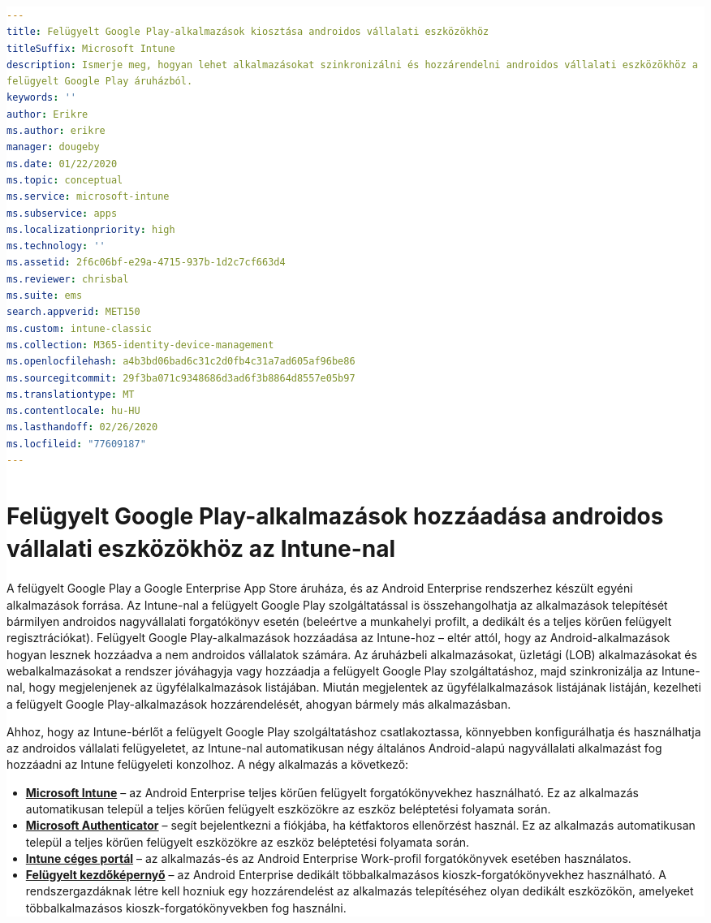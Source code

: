 ```yaml
---
title: Felügyelt Google Play-alkalmazások kiosztása androidos vállalati eszközökhöz
titleSuffix: Microsoft Intune
description: Ismerje meg, hogyan lehet alkalmazásokat szinkronizálni és hozzárendelni androidos vállalati eszközökhöz a felügyelt Google Play áruházból.
keywords: ''
author: Erikre
ms.author: erikre
manager: dougeby
ms.date: 01/22/2020
ms.topic: conceptual
ms.service: microsoft-intune
ms.subservice: apps
ms.localizationpriority: high
ms.technology: ''
ms.assetid: 2f6c06bf-e29a-4715-937b-1d2c7cf663d4
ms.reviewer: chrisbal
ms.suite: ems
search.appverid: MET150
ms.custom: intune-classic
ms.collection: M365-identity-device-management
ms.openlocfilehash: a4b3bd06bad6c31c2d0fb4c31a7ad605af96be86
ms.sourcegitcommit: 29f3ba071c9348686d3ad6f3b8864d8557e05b97
ms.translationtype: MT
ms.contentlocale: hu-HU
ms.lasthandoff: 02/26/2020
ms.locfileid: "77609187"
---
```

# <a name="add-managed-google-play-apps-to-android-enterprise-devices-with-intune"></a>Felügyelt Google Play-alkalmazások hozzáadása androidos vállalati eszközökhöz az Intune-nal

A felügyelt Google Play a Google Enterprise App Store áruháza, és az Android Enterprise rendszerhez készült egyéni alkalmazások forrása. Az Intune-nal a felügyelt Google Play szolgáltatással is összehangolhatja az alkalmazások telepítését bármilyen androidos nagyvállalati forgatókönyv esetén (beleértve a munkahelyi profilt, a dedikált és a teljes körűen felügyelt regisztrációkat). Felügyelt Google Play-alkalmazások hozzáadása az Intune-hoz – eltér attól, hogy az Android-alkalmazások hogyan lesznek hozzáadva a nem androidos vállalatok számára. Az áruházbeli alkalmazásokat, üzletági (LOB) alkalmazásokat és webalkalmazásokat a rendszer jóváhagyja vagy hozzáadja a felügyelt Google Play szolgáltatáshoz, majd szinkronizálja az Intune-nal, hogy megjelenjenek az ügyfélalkalmazások listájában. Miután megjelentek az ügyfélalkalmazások listájának listáján, kezelheti a felügyelt Google Play-alkalmazások hozzárendelését, ahogyan bármely más alkalmazásban.

Ahhoz, hogy az Intune-bérlőt a felügyelt Google Play szolgáltatáshoz csatlakoztassa, könnyebben konfigurálhatja és használhatja az androidos vállalati felügyeletet, az Intune-nal automatikusan négy általános Android-alapú nagyvállalati alkalmazást fog hozzáadni az Intune felügyeleti konzolhoz. A négy alkalmazás a következő:

- **[Microsoft Intune](https://play.google.com/store/apps/details?id=com.microsoft.intune)** – az Android Enterprise teljes körűen felügyelt forgatókönyvekhez használható. Ez az alkalmazás automatikusan települ a teljes körűen felügyelt eszközökre az eszköz beléptetési folyamata során.
- **[Microsoft Authenticator](https://play.google.com/store/apps/details?id=com.azure.authenticator)** – segít bejelentkezni a fiókjába, ha kétfaktoros ellenőrzést használ. Ez az alkalmazás automatikusan települ a teljes körűen felügyelt eszközökre az eszköz beléptetési folyamata során.
- **[Intune céges portál](https://play.google.com/store/apps/details?id=com.microsoft.windowsintune.companyportal)** – az alkalmazás-és az Android Enterprise Work-profil forgatókönyvek esetében használatos.
- **[Felügyelt kezdőképernyő](https://play.google.com/store/apps/details?id=com.microsoft.launcher.enterprise)** – az Android Enterprise dedikált többalkalmazásos kioszk-forgatókönyvekhez használható. A rendszergazdáknak létre kell hozniuk egy hozzárendelést az alkalmazás telepítéséhez olyan dedikált eszközökön, amelyeket többalkalmazásos kioszk-forgatókönyvekben fog használni.
